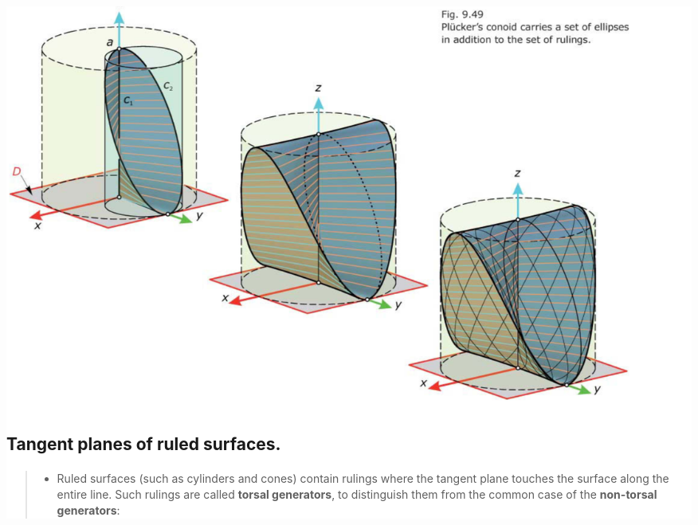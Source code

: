 <img src="/images/posts/AG/plucker.png" height="500" width="800">

## Tangent planes of ruled surfaces.
> - Ruled surfaces (such as cylinders and cones) contain rulings where the tangent plane touches the surface along the entire line. Such rulings are called **torsal generators**, to distinguish them from the common case of the **non-torsal generators**: